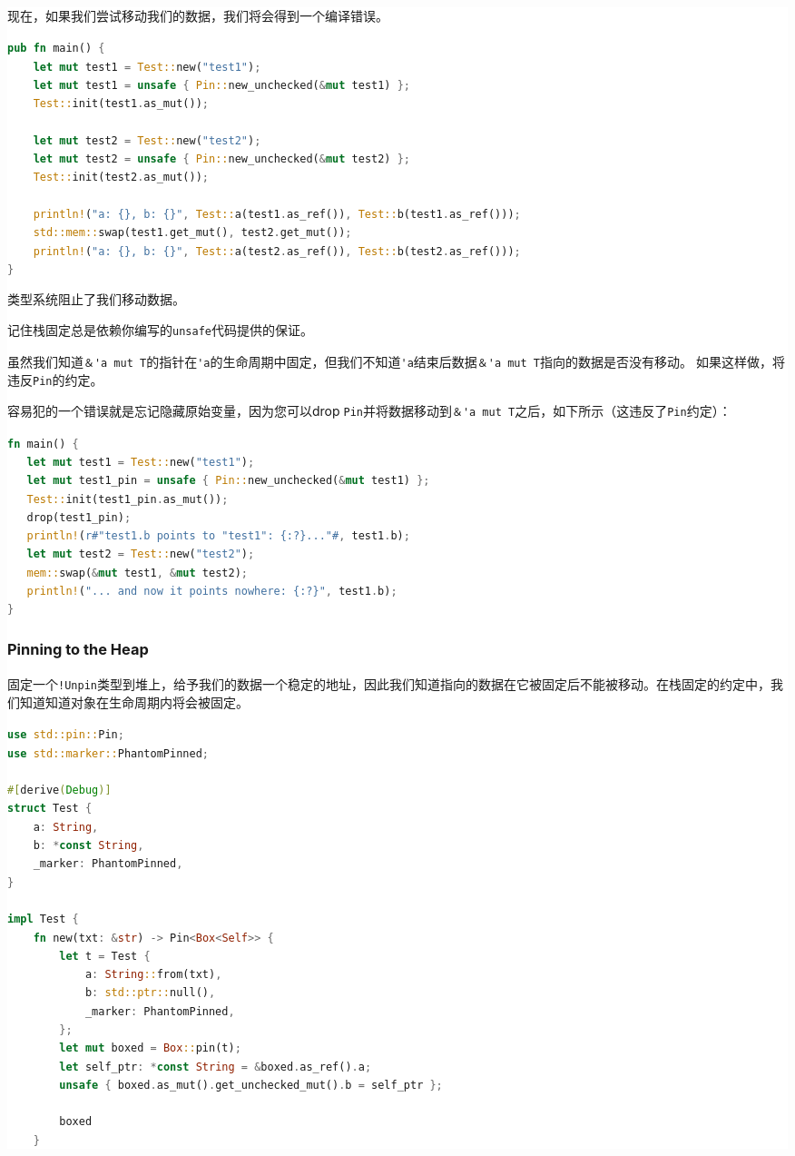 现在，如果我们尝试移动我们的数据，我们将会得到一个编译错误。

```rust
pub fn main() {
    let mut test1 = Test::new("test1");
    let mut test1 = unsafe { Pin::new_unchecked(&mut test1) };
    Test::init(test1.as_mut());

    let mut test2 = Test::new("test2");
    let mut test2 = unsafe { Pin::new_unchecked(&mut test2) };
    Test::init(test2.as_mut());

    println!("a: {}, b: {}", Test::a(test1.as_ref()), Test::b(test1.as_ref()));
    std::mem::swap(test1.get_mut(), test2.get_mut());
    println!("a: {}, b: {}", Test::a(test2.as_ref()), Test::b(test2.as_ref()));
}
```

类型系统阻止了我们移动数据。

记住栈固定总是依赖你编写的`unsafe`代码提供的保证。

虽然我们知道`＆'a mut T`的指针在`'a`的生命周期中固定，但我们不知道`'a`结束后数据`＆'a mut T`指向的数据是否没有移动。 如果这样做，将违反`Pin`的约定。

容易犯的一个错误就是忘记隐藏原始变量，因为您可以drop `Pin`并将数据移动到`＆'a mut T`之后，如下所示（这违反了`Pin`约定）：

```rust
fn main() {
   let mut test1 = Test::new("test1");
   let mut test1_pin = unsafe { Pin::new_unchecked(&mut test1) };
   Test::init(test1_pin.as_mut());
   drop(test1_pin);
   println!(r#"test1.b points to "test1": {:?}..."#, test1.b);
   let mut test2 = Test::new("test2");
   mem::swap(&mut test1, &mut test2);
   println!("... and now it points nowhere: {:?}", test1.b);
}
```



### Pinning to the Heap

固定一个`!Unpin`类型到堆上，给予我们的数据一个稳定的地址，因此我们知道指向的数据在它被固定后不能被移动。在栈固定的约定中，我们知道知道对象在生命周期内将会被固定。

```rust
use std::pin::Pin;
use std::marker::PhantomPinned;

#[derive(Debug)]
struct Test {
    a: String,
    b: *const String,
    _marker: PhantomPinned,
}

impl Test {
    fn new(txt: &str) -> Pin<Box<Self>> {
        let t = Test {
            a: String::from(txt),
            b: std::ptr::null(),
            _marker: PhantomPinned,
        };
        let mut boxed = Box::pin(t);
        let self_ptr: *const String = &boxed.as_ref().a;
        unsafe { boxed.as_mut().get_unchecked_mut().b = self_ptr };

        boxed
    }
```